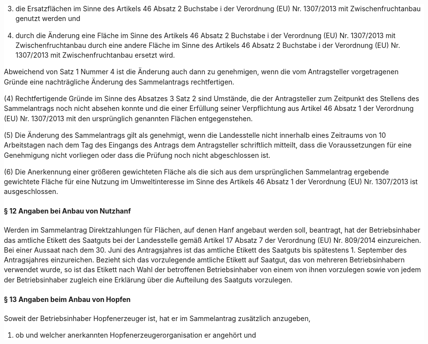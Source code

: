 
3.  die Ersatzflächen im Sinne des Artikels 46 Absatz 2 Buchstabe i der
    Verordnung (EU) Nr. 1307/2013 mit Zwischenfruchtanbau genutzt werden
    und


4.  durch die Änderung eine Fläche im Sinne des Artikels 46 Absatz 2
    Buchstabe i der Verordnung (EU) Nr. 1307/2013 mit Zwischenfruchtanbau
    durch eine andere Fläche im Sinne des Artikels 46 Absatz 2 Buchstabe i
    der Verordnung (EU) Nr. 1307/2013 mit Zwischenfruchtanbau ersetzt
    wird.



Abweichend von Satz 1 Nummer 4 ist die Änderung auch dann zu
genehmigen, wenn die vom Antragsteller vorgetragenen Gründe eine
nachträgliche Änderung des Sammelantrags rechtfertigen.

(4) Rechtfertigende Gründe im Sinne des Absatzes 3 Satz 2 sind
Umstände, die der Antragsteller zum Zeitpunkt des Stellens des
Sammelantrags noch nicht absehen konnte und die einer Erfüllung seiner
Verpflichtung aus Artikel 46 Absatz 1 der Verordnung (EU) Nr.
1307/2013 mit den ursprünglich genannten Flächen entgegenstehen.

(5) Die Änderung des Sammelantrags gilt als genehmigt, wenn die
Landesstelle nicht innerhalb eines Zeitraums von 10 Arbeitstagen nach
dem Tag des Eingangs des Antrags dem Antragsteller schriftlich
mitteilt, dass die Voraussetzungen für eine Genehmigung nicht
vorliegen oder dass die Prüfung noch nicht abgeschlossen ist.

(6) Die Anerkennung einer größeren gewichteten Fläche als die sich aus
dem ursprünglichen Sammelantrag ergebende gewichtete Fläche für eine
Nutzung im Umweltinteresse im Sinne des Artikels 46 Absatz 1 der
Verordnung (EU) Nr. 1307/2013 ist ausgeschlossen.


#### § 12 Angaben bei Anbau von Nutzhanf

Werden im Sammelantrag Direktzahlungen für Flächen, auf denen Hanf
angebaut werden soll, beantragt, hat der Betriebsinhaber das amtliche
Etikett des Saatguts bei der Landesstelle gemäß Artikel 17 Absatz 7
der Verordnung (EU) Nr. 809/2014 einzureichen. Bei einer Aussaat nach
dem 30. Juni des Antragsjahres ist das amtliche Etikett des Saatguts
bis spätestens 1. September des Antragsjahres einzureichen. Bezieht
sich das vorzulegende amtliche Etikett auf Saatgut, das von mehreren
Betriebsinhabern verwendet wurde, so ist das Etikett nach Wahl der
betroffenen Betriebsinhaber von einem von ihnen vorzulegen sowie von
jedem der Betriebsinhaber zugleich eine Erklärung über die Aufteilung
des Saatguts vorzulegen.


#### § 13 Angaben beim Anbau von Hopfen

Soweit der Betriebsinhaber Hopfenerzeuger ist, hat er im Sammelantrag
zusätzlich anzugeben,

1.  ob und welcher anerkannten Hopfenerzeugerorganisation er angehört und

